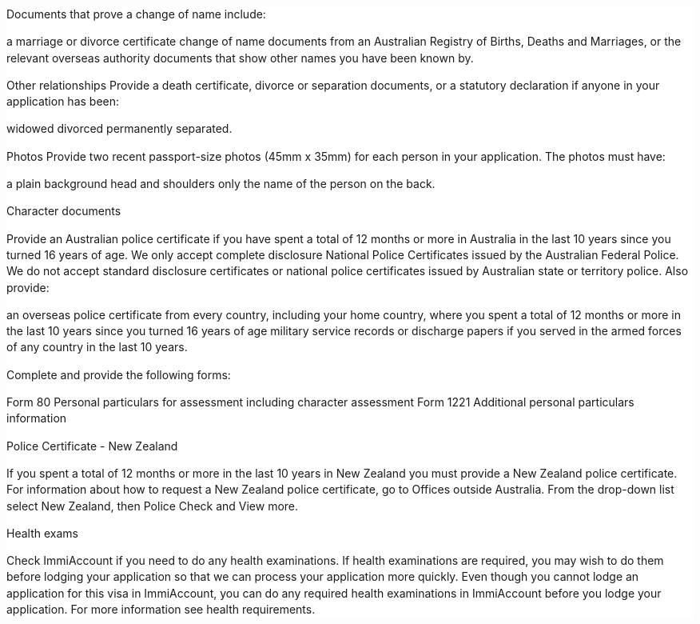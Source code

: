 Documents that prove a change of name include:

a marriage or divorce certificate
change of name documents from an Australian Registry of Births, Deaths and Marriages, or the relevant overseas authority
documents that show other names you have been known by.

Other relationships
Provide a death certificate, divorce or separation documents, or a statutory declaration if anyone in your application has been:

widowed
divorced
permanently separated.

Photos
Provide two recent passport-size photos (45mm x 35mm) for each person in your application. The photos must have:

a plain background
head and shoulders only
the name of the person on the back.





Character documents

Provide an Australian police certificate if you have spent a total of 12 months or more in Australia in the last 10 years since you turned 16 years of age. We only accept complete disclosure National Police Certificates issued by the Australian Federal Police. We do not accept standard disclosure certificates or national police certificates issued by Australian state or territory police.
Also provide:

an overseas police certificate from every country, including your home country, where you spent a total of 12 months or more in the last 10 years since you turned 16 years of age
military service records or discharge papers if you served in the armed forces of any country in the last 10 years.

Complete and provide the following forms:

Form 80 Personal particulars for assessment including character assessment
Form 1221 Additional personal particulars information





Police Certificate - New Zealand

If you spent a total of 12 months or more in the last 10 years in New Zealand you must provide a New Zealand police certificate.
For information about how to request a New Zealand police certificate, go to Offices outside Australia. From the drop-down list select New Zealand, then Police Check and View more.




Health exams

Check ImmiAccount if you need to do any health examinations. If health examinations are required, you may wish to do them before lodging your application so that we can process your application more quickly.
Even though you cannot lodge an application for this visa in ImmiAccount, you can do any required health examinations in ImmiAccount before you lodge your application.
For more information see health requirements.
